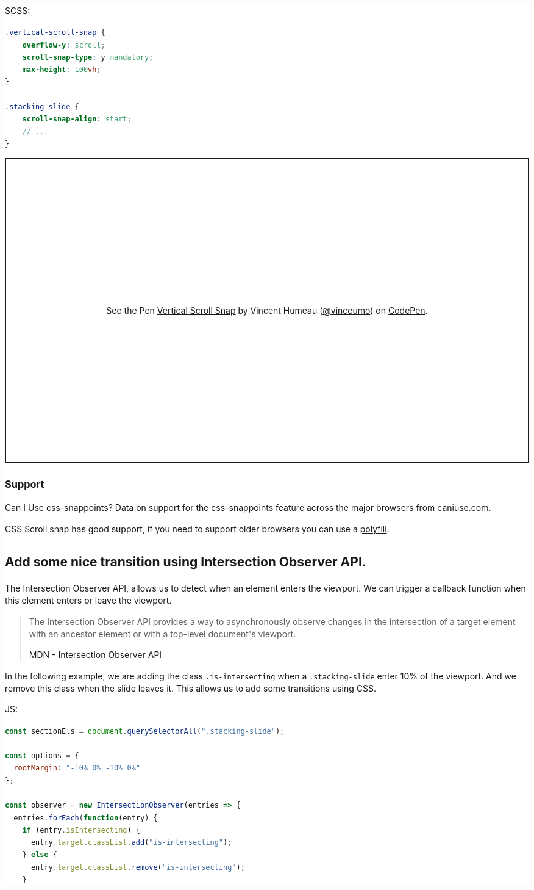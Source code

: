 SCSS:

```scss
.vertical-scroll-snap {
    overflow-y: scroll;
    scroll-snap-type: y mandatory;
    max-height: 100vh;
}

.stacking-slide {
    scroll-snap-align: start;
    // ...
}
```

<p class="codepen" data-height="500" data-theme-id="dark" data-default-tab="css,result" data-user="vinceumo" data-slug-hash="aboYLBW" style="height: 500px; box-sizing: border-box; display: flex; align-items: center; justify-content: center; border: 2px solid; margin: 1em 0; padding: 1em;" data-pen-title="Vertical Scroll Snap">
  <span>See the Pen <a href="https://codepen.io/vinceumo/pen/aboYLBW/">
  Vertical Scroll Snap</a> by Vincent Humeau (<a href="https://codepen.io/vinceumo">@vinceumo</a>)
  on <a href="https://codepen.io">CodePen</a>.</span>
</p>

### Support

<p class="ciu_embed" data-feature="css-snappoints" data-periods="future_1,current,past_1,past_2" data-accessible-colours="false">
    <a href="http://caniuse.com/#feat=css-snappoints">Can I Use css-snappoints?</a> Data on support for the css-snappoints feature across the major browsers from caniuse.com.
</p>

CSS Scroll snap has good support, if you need to support older browsers you can use a [polyfill](https://www.npmjs.com/package/css-scroll-snap-polyfill).

## Add some nice transition using Intersection Observer API.

The Intersection Observer API, allows us to detect when an element enters the viewport. We can trigger a callback function when this element enters or leave the viewport.

> The Intersection Observer API provides a way to asynchronously observe changes in the intersection of a target element with an ancestor element or with a top-level document's viewport.
>
> [MDN - Intersection Observer API](https://developer.mozilla.org/en-US/docs/Web/API/Intersection_Observer_API)

In the following example, we are adding the class `.is-intersecting` when a `.stacking-slide` enter 10% of the viewport. And we remove this class when the slide leaves it. This allows us to add some transitions using CSS.

JS:

```js
const sectionEls = document.querySelectorAll(".stacking-slide");

const options = {
  rootMargin: "-10% 0% -10% 0%"
};

const observer = new IntersectionObserver(entries => {
  entries.forEach(function(entry) {
    if (entry.isIntersecting) {
      entry.target.classList.add("is-intersecting");
    } else {
      entry.target.classList.remove("is-intersecting");
    }
```